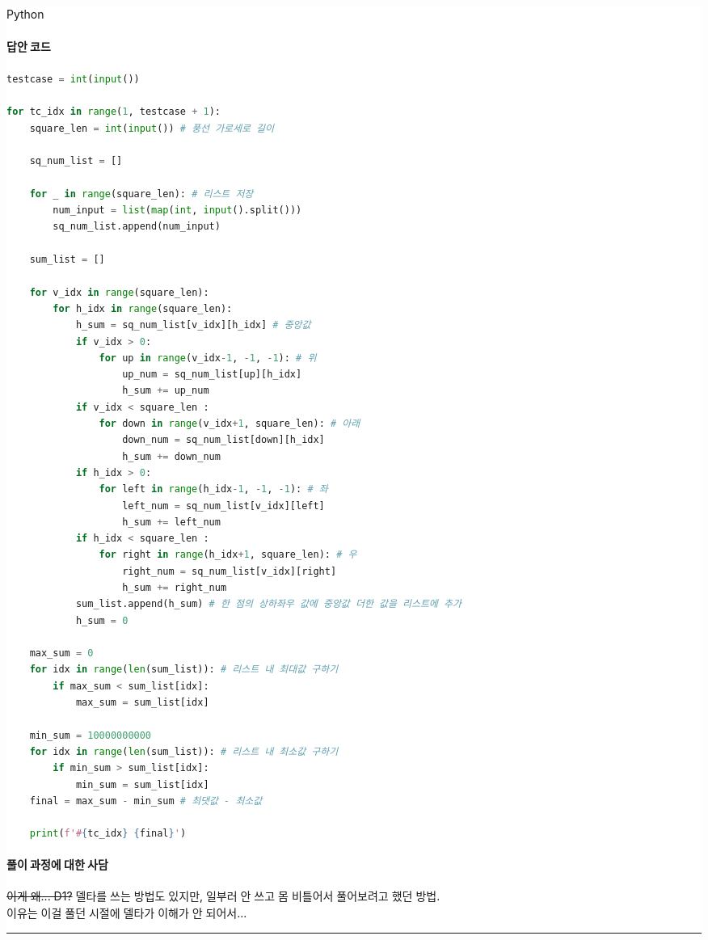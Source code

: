 Python

#### 답안 코드

```python
testcase = int(input())
 
for tc_idx in range(1, testcase + 1):
    square_len = int(input()) # 풍선 가로세로 길이
 
    sq_num_list = []
 
    for _ in range(square_len): # 리스트 저장
        num_input = list(map(int, input().split()))
        sq_num_list.append(num_input)
 
    sum_list = []
 
    for v_idx in range(square_len):
        for h_idx in range(square_len):
            h_sum = sq_num_list[v_idx][h_idx] # 중앙값
            if v_idx > 0:
                for up in range(v_idx-1, -1, -1): # 위
                    up_num = sq_num_list[up][h_idx]
                    h_sum += up_num
            if v_idx < square_len :
                for down in range(v_idx+1, square_len): # 아래
                    down_num = sq_num_list[down][h_idx]
                    h_sum += down_num
            if h_idx > 0:
                for left in range(h_idx-1, -1, -1): # 좌
                    left_num = sq_num_list[v_idx][left]
                    h_sum += left_num
            if h_idx < square_len :
                for right in range(h_idx+1, square_len): # 우
                    right_num = sq_num_list[v_idx][right]
                    h_sum += right_num
            sum_list.append(h_sum) # 한 점의 상하좌우 값에 중앙값 더한 값을 리스트에 추가
            h_sum = 0
 
    max_sum = 0
    for idx in range(len(sum_list)): # 리스트 내 최대값 구하기
        if max_sum < sum_list[idx]: 
            max_sum = sum_list[idx]
 
    min_sum = 10000000000
    for idx in range(len(sum_list)): # 리스트 내 최소값 구하기
        if min_sum > sum_list[idx]:
            min_sum = sum_list[idx]
    final = max_sum - min_sum # 최댓값 - 최소값
 
    print(f'#{tc_idx} {final}')
```

#### 풀이 과정에 대한 사담

~~이게 왜... D1?~~
델타를 쓰는 방법도 있지만, 일부러 안 쓰고 몸 비틀어서 풀어보려고 했던 방법.  
이유는 이걸 풀던 시절에 델타가 이해가 안 되어서...  

---


